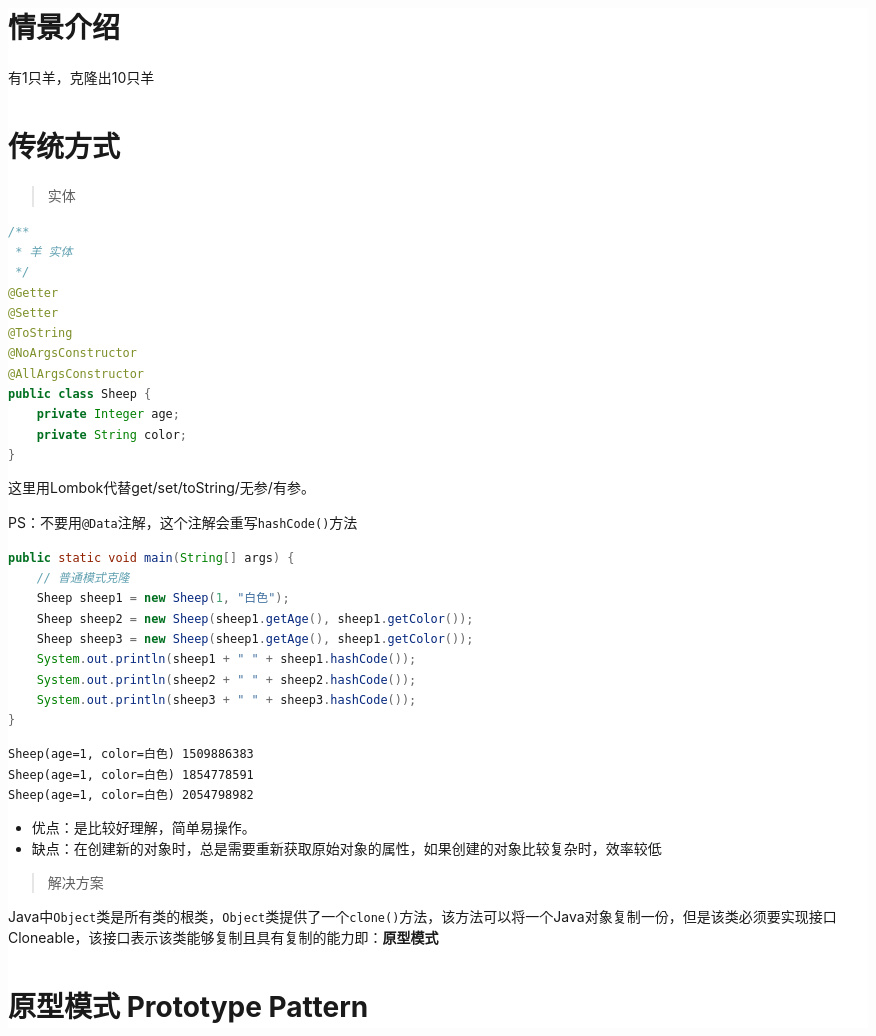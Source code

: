 # 情景介绍

有1只羊，克隆出10只羊

# 传统方式

> 实体

```java
/**
 * 羊 实体
 */
@Getter
@Setter
@ToString
@NoArgsConstructor
@AllArgsConstructor
public class Sheep {
    private Integer age;
    private String color;
}
```

这里用Lombok代替get/set/toString/无参/有参。

PS：不要用`@Data`注解，这个注解会重写`hashCode()`方法

```java
public static void main(String[] args) {
    // 普通模式克隆
    Sheep sheep1 = new Sheep(1, "白色");
    Sheep sheep2 = new Sheep(sheep1.getAge(), sheep1.getColor());
    Sheep sheep3 = new Sheep(sheep1.getAge(), sheep1.getColor());
    System.out.println(sheep1 + " " + sheep1.hashCode());
    System.out.println(sheep2 + " " + sheep2.hashCode());
    System.out.println(sheep3 + " " + sheep3.hashCode());
}
```

    Sheep(age=1, color=白色) 1509886383
    Sheep(age=1, color=白色) 1854778591
    Sheep(age=1, color=白色) 2054798982

- 优点：是比较好理解，简单易操作。
- 缺点：在创建新的对象时，总是需要重新获取原始对象的属性，如果创建的对象比较复杂时，效率较低

> 解决方案

Java中`Object`类是所有类的根类，`Object`类提供了一个`clone()`方法，该方法可以将一个Java对象复制一份，但是该类必须要实现接口Cloneable，该接口表示该类能够复制且具有复制的能力即：**原型模式**

# 原型模式 Prototype Pattern
